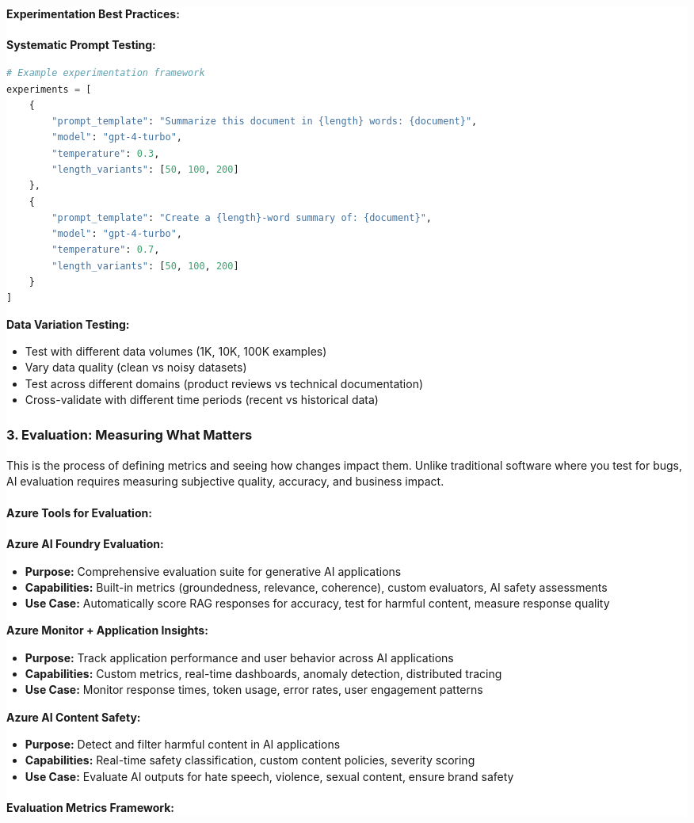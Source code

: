#### Experimentation Best Practices:

**Systematic Prompt Testing:**
```python
# Example experimentation framework
experiments = [
    {
        "prompt_template": "Summarize this document in {length} words: {document}",
        "model": "gpt-4-turbo",
        "temperature": 0.3,
        "length_variants": [50, 100, 200]
    },
    {
        "prompt_template": "Create a {length}-word summary of: {document}",
        "model": "gpt-4-turbo", 
        "temperature": 0.7,
        "length_variants": [50, 100, 200]
    }
]
```

**Data Variation Testing:**
- Test with different data volumes (1K, 10K, 100K examples)
- Vary data quality (clean vs noisy datasets)
- Test across different domains (product reviews vs technical documentation)
- Cross-validate with different time periods (recent vs historical data)

### 3. Evaluation: Measuring What Matters

This is the process of defining metrics and seeing how changes impact them. Unlike traditional software where you test for bugs, AI evaluation requires measuring subjective quality, accuracy, and business impact.

#### Azure Tools for Evaluation:

**Azure AI Foundry Evaluation:**
- **Purpose:** Comprehensive evaluation suite for generative AI applications
- **Capabilities:** Built-in metrics (groundedness, relevance, coherence), custom evaluators, AI safety assessments
- **Use Case:** Automatically score RAG responses for accuracy, test for harmful content, measure response quality

**Azure Monitor + Application Insights:**
- **Purpose:** Track application performance and user behavior across AI applications
- **Capabilities:** Custom metrics, real-time dashboards, anomaly detection, distributed tracing
- **Use Case:** Monitor response times, token usage, error rates, user engagement patterns

**Azure AI Content Safety:**
- **Purpose:** Detect and filter harmful content in AI applications
- **Capabilities:** Real-time safety classification, custom content policies, severity scoring
- **Use Case:** Evaluate AI outputs for hate speech, violence, sexual content, ensure brand safety

#### Evaluation Metrics Framework:

